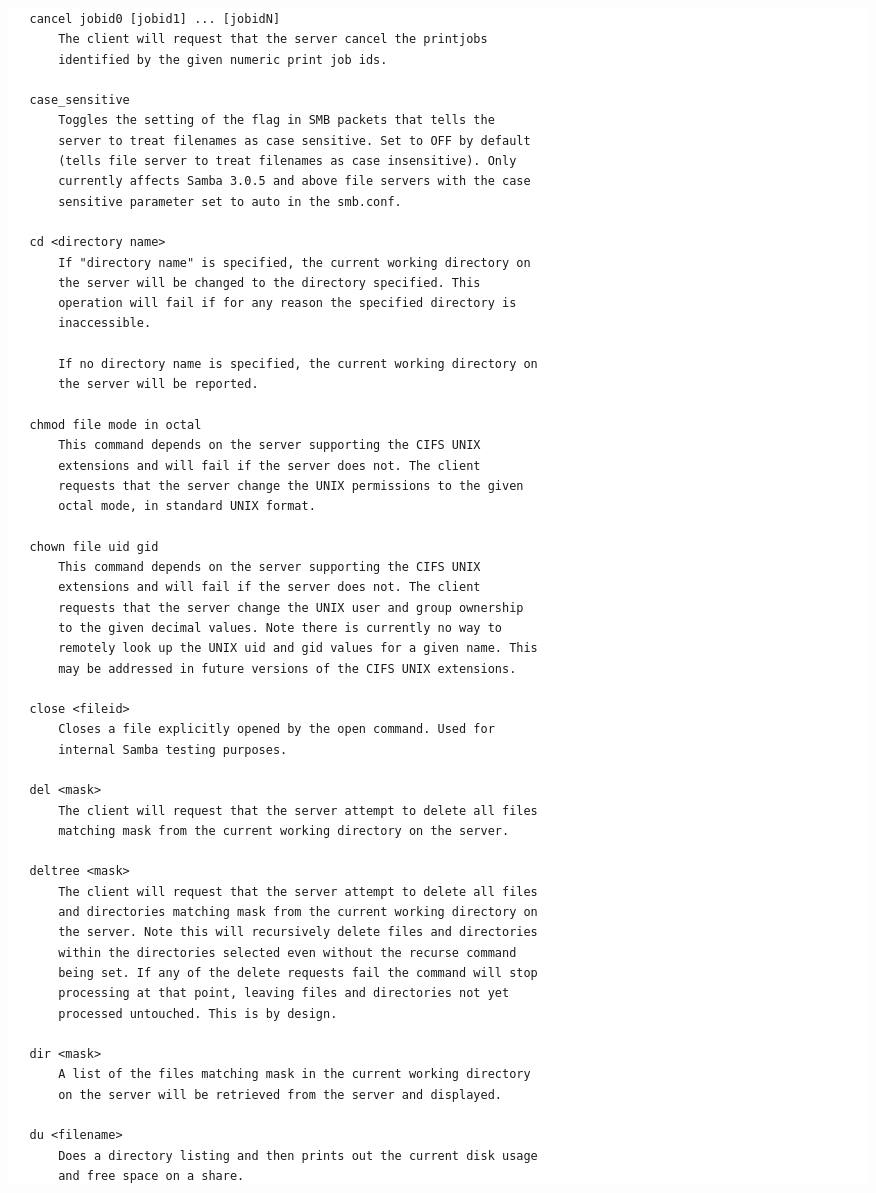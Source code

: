        cancel jobid0 [jobid1] ... [jobidN]
           The client will request that the server cancel the printjobs
           identified by the given numeric print job ids.

       case_sensitive
           Toggles the setting of the flag in SMB packets that tells the
           server to treat filenames as case sensitive. Set to OFF by default
           (tells file server to treat filenames as case insensitive). Only
           currently affects Samba 3.0.5 and above file servers with the case
           sensitive parameter set to auto in the smb.conf.

       cd <directory name>
           If "directory name" is specified, the current working directory on
           the server will be changed to the directory specified. This
           operation will fail if for any reason the specified directory is
           inaccessible.

           If no directory name is specified, the current working directory on
           the server will be reported.

       chmod file mode in octal
           This command depends on the server supporting the CIFS UNIX
           extensions and will fail if the server does not. The client
           requests that the server change the UNIX permissions to the given
           octal mode, in standard UNIX format.

       chown file uid gid
           This command depends on the server supporting the CIFS UNIX
           extensions and will fail if the server does not. The client
           requests that the server change the UNIX user and group ownership
           to the given decimal values. Note there is currently no way to
           remotely look up the UNIX uid and gid values for a given name. This
           may be addressed in future versions of the CIFS UNIX extensions.

       close <fileid>
           Closes a file explicitly opened by the open command. Used for
           internal Samba testing purposes.

       del <mask>
           The client will request that the server attempt to delete all files
           matching mask from the current working directory on the server.

       deltree <mask>
           The client will request that the server attempt to delete all files
           and directories matching mask from the current working directory on
           the server. Note this will recursively delete files and directories
           within the directories selected even without the recurse command
           being set. If any of the delete requests fail the command will stop
           processing at that point, leaving files and directories not yet
           processed untouched. This is by design.

       dir <mask>
           A list of the files matching mask in the current working directory
           on the server will be retrieved from the server and displayed.

       du <filename>
           Does a directory listing and then prints out the current disk usage
           and free space on a share.
